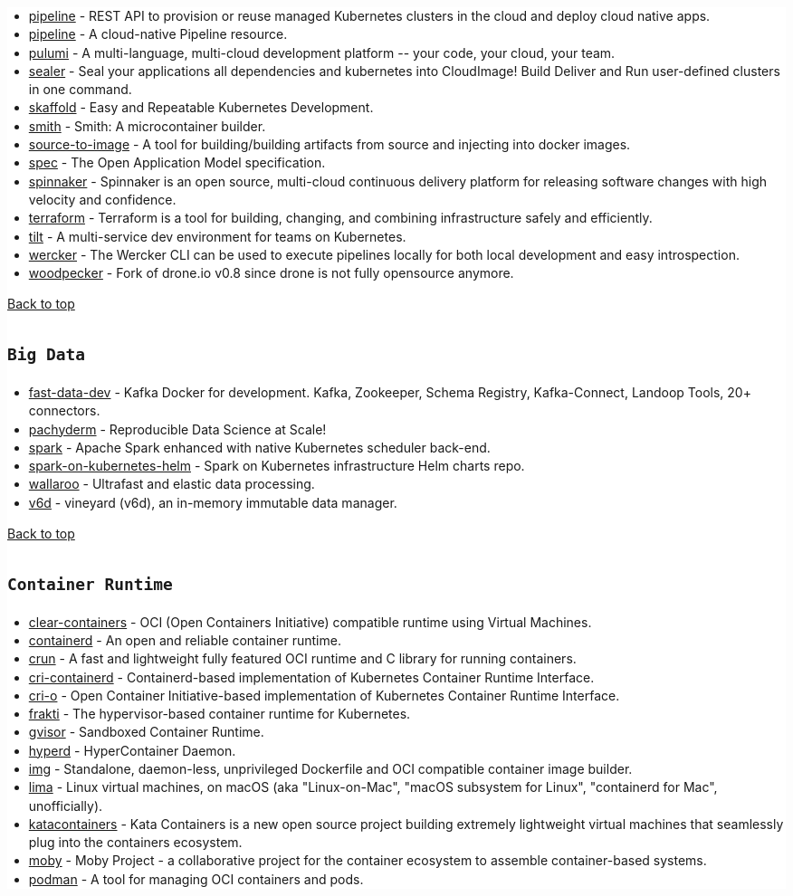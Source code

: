 - [pipeline](https://github.com/banzaicloud/pipeline) - REST API to provision or reuse managed Kubernetes clusters in the cloud and deploy cloud native apps.
- [pipeline](https://github.com/tektoncd/pipeline) - A cloud-native Pipeline resource.
- [pulumi](https://github.com/pulumi/pulumi) - A multi-language, multi-cloud development platform -- your code, your cloud, your team.
- [sealer](https://github.com/alibaba/sealer) - Seal your applications all dependencies and kubernetes into CloudImage! Build Deliver and Run user-defined clusters in one command.
- [skaffold](https://github.com/GoogleContainerTools/skaffold) - Easy and Repeatable Kubernetes Development.
- [smith](https://github.com/oracle/Smith) - Smith: A microcontainer builder.
- [source-to-image](https://github.com/openshift/source-to-image) - A tool for building/building artifacts from source and injecting into docker images.
- [spec](https://github.com/oam-dev/spec) - The Open Application Model specification.
- [spinnaker](https://github.com/spinnaker/spinnaker) - Spinnaker is an open source, multi-cloud continuous delivery platform for releasing software changes with high velocity and confidence.
- [terraform](https://github.com/hashicorp/terraform) - Terraform is a tool for building, changing, and combining infrastructure safely and efficiently.
- [tilt](https://github.com/tilt-dev/tilt) - A multi-service dev environment for teams on Kubernetes.
- [wercker](https://github.com/wercker/wercker) - The Wercker CLI can be used to execute pipelines locally for both local development and easy introspection.
- [woodpecker](https://github.com/laszlocph/woodpecker) - Fork of drone.io v0.8 since drone is not fully opensource anymore.

[Back to top](#tables-of-contents)

## `Big Data`

- [fast-data-dev](https://github.com/lensesio/fast-data-dev) - Kafka Docker for development. Kafka, Zookeeper, Schema Registry, Kafka-Connect, Landoop Tools, 20+ connectors.
- [pachyderm](https://github.com/pachyderm/pachyderm) - Reproducible Data Science at Scale!
- [spark](https://github.com/apache-spark-on-k8s/spark) - Apache Spark enhanced with native Kubernetes scheduler back-end.
- [spark-on-kubernetes-helm](https://github.com/jahstreet/spark-on-kubernetes-helm) - Spark on Kubernetes infrastructure Helm charts repo.
- [wallaroo](https://github.com/WallarooLabs/wallaroo) - Ultrafast and elastic data processing.
- [v6d](https://github.com/alibaba/v6d) - vineyard (v6d), an in-memory immutable data manager.

[Back to top](#tables-of-contents)

## `Container Runtime`

- [clear-containers](https://github.com/clearcontainers) - OCI (Open Containers Initiative) compatible runtime using Virtual Machines.
- [containerd](https://github.com/containerd/containerd) - An open and reliable container runtime.
- [crun](https://github.com/containers/crun) - A fast and lightweight fully featured OCI runtime and C library for running containers.
- [cri-containerd](https://github.com/containerd/cri) - Containerd-based implementation of Kubernetes Container Runtime Interface.
- [cri-o](https://github.com/cri-o/cri-o) - Open Container Initiative-based implementation of Kubernetes Container Runtime Interface.
- [frakti](https://github.com/kubernetes/frakti) - The hypervisor-based container runtime for Kubernetes.
- [gvisor](https://github.com/google/gvisor) - Sandboxed Container Runtime.
- [hyperd](https://github.com/hyperhq/hyperd) - HyperContainer Daemon.
- [img](https://github.com/genuinetools/img) - Standalone, daemon-less, unprivileged Dockerfile and OCI compatible container image builder.
- [lima](https://github.com/AkihiroSuda/lima) - Linux virtual machines, on macOS (aka "Linux-on-Mac", "macOS subsystem for Linux", "containerd for Mac", unofficially).
- [katacontainers](https://katacontainers.io/) - Kata Containers is a new open source project building extremely lightweight virtual machines that seamlessly plug into the containers ecosystem.
- [moby](https://github.com/moby/moby) - Moby Project - a collaborative project for the container ecosystem to assemble container-based systems.
- [podman](https://github.com/containers/podman) - A tool for managing OCI containers and pods.
